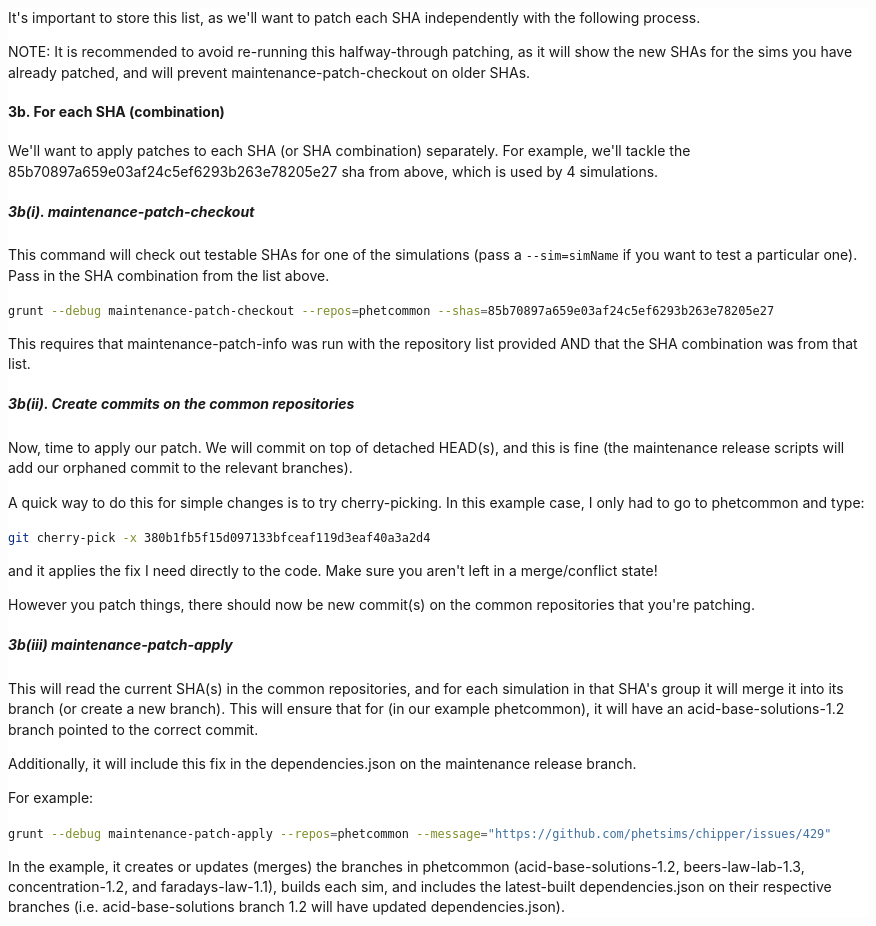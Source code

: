 It's important to store this list, as we'll want to patch each SHA independently with the following process.

NOTE: It is recommended to avoid re-running this halfway-through patching, as it will show the new SHAs for the sims you have already patched, and will prevent maintenance-patch-checkout on older SHAs.

#### 3b. For each SHA (combination)

We'll want to apply patches to each SHA (or SHA combination) separately. For example, we'll tackle the 85b70897a659e03af24c5ef6293b263e78205e27 sha from above, which is used by 4 simulations.

##### 3b(i). maintenance-patch-checkout

This command will check out testable SHAs for one of the simulations (pass a ```--sim=simName``` if you want to test a particular one). Pass in the SHA combination from the list above.

```sh
grunt --debug maintenance-patch-checkout --repos=phetcommon --shas=85b70897a659e03af24c5ef6293b263e78205e27
```

This requires that maintenance-patch-info was run with the repository list provided AND that the SHA combination was from that list.

##### 3b(ii). Create commits on the common repositories

Now, time to apply our patch. We will commit on top of detached HEAD(s), and this is fine (the maintenance release scripts will add our orphaned commit to the relevant branches).

A quick way to do this for simple changes is to try cherry-picking. In this example case, I only had to go to phetcommon and type:
```sh
git cherry-pick -x 380b1fb5f15d097133bfceaf119d3eaf40a3a2d4
```

and it applies the fix I need directly to the code. Make sure you aren't left in a merge/conflict state!

However you patch things, there should now be new commit(s) on the common repositories that you're patching.

##### 3b(iii) maintenance-patch-apply

This will read the current SHA(s) in the common repositories, and for each simulation in that SHA's group it will merge it into its branch (or create a new branch). This will ensure that for (in our example phetcommon), it will have an acid-base-solutions-1.2 branch pointed to the correct commit.

Additionally, it will include this fix in the dependencies.json on the maintenance release branch.

For example:
```sh
grunt --debug maintenance-patch-apply --repos=phetcommon --message="https://github.com/phetsims/chipper/issues/429"
```

In the example, it creates or updates (merges) the branches in phetcommon (acid-base-solutions-1.2, beers-law-lab-1.3, concentration-1.2, and faradays-law-1.1), builds each sim, and includes the latest-built dependencies.json on their respective branches (i.e. acid-base-solutions branch 1.2 will have updated dependencies.json).

